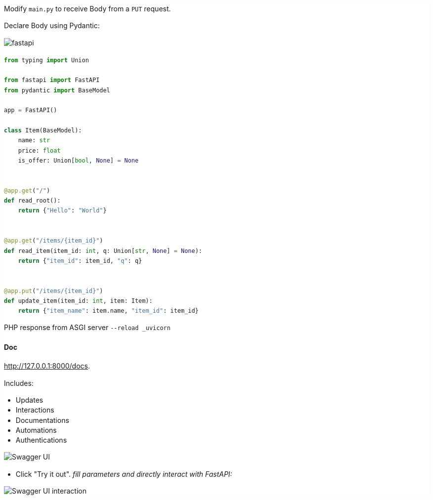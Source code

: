 Modify `main.py` to receive Body from a `PUT` request.

Declare Body using Pydantic:

![fastapi](https://github.com/TheProdigyLeague/TheProblemsWithAPIs/assets/30985576/3369c4ad-64a1-48d3-b0fc-7600787afb50)

```Python hl_lines="4  9-12  25-27"
from typing import Union

from fastapi import FastAPI
from pydantic import BaseModel

app = FastAPI()

class Item(BaseModel):
    name: str
    price: float
    is_offer: Union[bool, None] = None


@app.get("/")
def read_root():
    return {"Hello": "World"}


@app.get("/items/{item_id}")
def read_item(item_id: int, q: Union[str, None] = None):
    return {"item_id": item_id, "q": q}


@app.put("/items/{item_id}")
def update_item(item_id: int, item: Item):
    return {"item_name": item.name, "item_id": item_id}
```

PHP response from ASGI server `--reload _uvicorn`

#### Doc

<a href="http://127.0.0.1:8000/docs" class="external-link" target="_blank">http://127.0.0.1:8000/docs</a>.

Includes:
* Updates
* Interactions
* Documentations
* Automations
* Authentications

![Swagger UI](https://fastapi.tiangolo.com/img/index/index-03-swagger-02.png)

* Click "Try it out". *fill parameters and directly interact with FastAPI:*

![Swagger UI interaction](https://fastapi.tiangolo.com/img/index/index-04-swagger-03.png)
